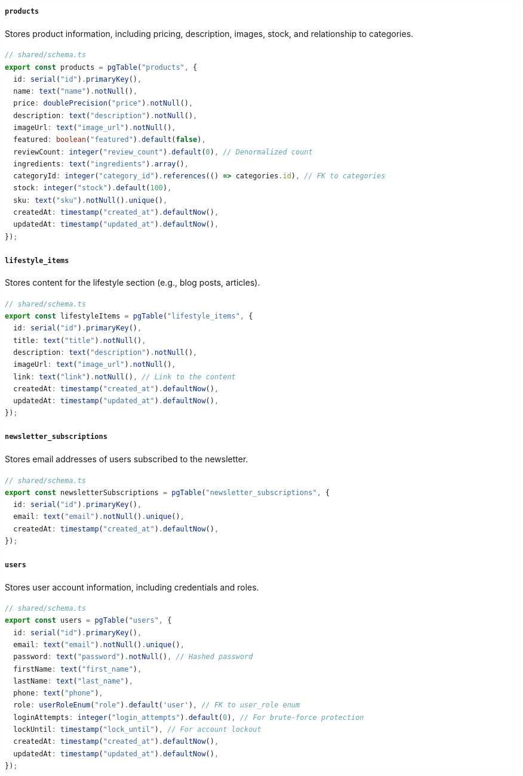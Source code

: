 #### `products`
Stores product information, including pricing, description, images, stock, and relationship to categories.
```typescript
// shared/schema.ts
export const products = pgTable("products", {
  id: serial("id").primaryKey(),
  name: text("name").notNull(),
  price: doublePrecision("price").notNull(),
  description: text("description").notNull(),
  imageUrl: text("image_url").notNull(),
  featured: boolean("featured").default(false),
  reviewCount: integer("review_count").default(0), // Denormalized count
  ingredients: text("ingredients").array(),
  categoryId: integer("category_id").references(() => categories.id), // FK to categories
  stock: integer("stock").default(100),
  sku: text("sku").notNull().unique(),
  createdAt: timestamp("created_at").defaultNow(),
  updatedAt: timestamp("updated_at").defaultNow(),
});
```

#### `lifestyle_items`
Stores content for the lifestyle section (e.g., blog posts, articles).
```typescript
// shared/schema.ts
export const lifestyleItems = pgTable("lifestyle_items", {
  id: serial("id").primaryKey(),
  title: text("title").notNull(),
  description: text("description").notNull(),
  imageUrl: text("image_url").notNull(),
  link: text("link").notNull(), // Link to the content
  createdAt: timestamp("created_at").defaultNow(),
  updatedAt: timestamp("updated_at").defaultNow(),
});
```

#### `newsletter_subscriptions`
Stores email addresses of users subscribed to the newsletter.
```typescript
// shared/schema.ts
export const newsletterSubscriptions = pgTable("newsletter_subscriptions", {
  id: serial("id").primaryKey(),
  email: text("email").notNull().unique(),
  createdAt: timestamp("created_at").defaultNow(),
});
```

#### `users`
Stores user account information, including credentials and roles.
```typescript
// shared/schema.ts
export const users = pgTable("users", {
  id: serial("id").primaryKey(),
  email: text("email").notNull().unique(),
  password: text("password").notNull(), // Hashed password
  firstName: text("first_name"),
  lastName: text("last_name"),
  phone: text("phone"),
  role: userRoleEnum("role").default('user'), // FK to user_role enum
  loginAttempts: integer("login_attempts").default(0), // For brute-force protection
  lockUntil: timestamp("lock_until"), // For account lockout
  createdAt: timestamp("created_at").defaultNow(),
  updatedAt: timestamp("updated_at").defaultNow(),
});
```